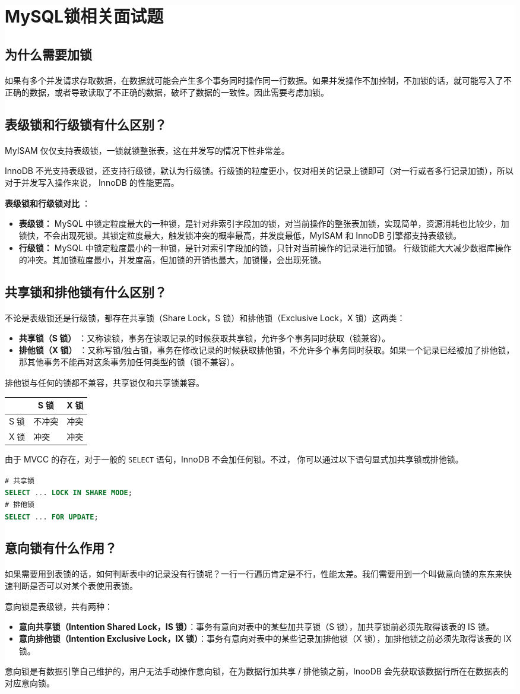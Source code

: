 # MySQL锁相关面试题

## 为什么需要加锁

如果有多个并发请求存取数据，在数据就可能会产生多个事务同时操作同一行数据。如果并发操作不加控制，不加锁的话，就可能写入了不正确的数据，或者导致读取了不正确的数据，破坏了数据的一致性。因此需要考虑加锁。

## 表级锁和行级锁有什么区别？

MyISAM 仅仅支持表级锁，一锁就锁整张表，这在并发写的情况下性非常差。

InnoDB 不光支持表级锁，还支持行级锁，默认为行级锁。行级锁的粒度更小，仅对相关的记录上锁即可（对一行或者多行记录加锁），所以对于并发写入操作来说， InnoDB 的性能更高。

**表级锁和行级锁对比** ：

- **表级锁：** MySQL 中锁定粒度最大的一种锁，是针对非索引字段加的锁，对当前操作的整张表加锁，实现简单，资源消耗也比较少，加锁快，不会出现死锁。其锁定粒度最大，触发锁冲突的概率最高，并发度最低，MyISAM 和 InnoDB 引擎都支持表级锁。
- **行级锁：** MySQL 中锁定粒度最小的一种锁，是针对索引字段加的锁，只针对当前操作的记录进行加锁。 行级锁能大大减少数据库操作的冲突。其加锁粒度最小，并发度高，但加锁的开销也最大，加锁慢，会出现死锁。

## 共享锁和排他锁有什么区别？

不论是表级锁还是行级锁，都存在共享锁（Share Lock，S 锁）和排他锁（Exclusive Lock，X 锁）这两类：

- **共享锁（S 锁）** ：又称读锁，事务在读取记录的时候获取共享锁，允许多个事务同时获取（锁兼容）。
- **排他锁（X 锁）** ：又称写锁/独占锁，事务在修改记录的时候获取排他锁，不允许多个事务同时获取。如果一个记录已经被加了排他锁，那其他事务不能再对这条事务加任何类型的锁（锁不兼容）。

排他锁与任何的锁都不兼容，共享锁仅和共享锁兼容。

|      | S 锁   | X 锁 |
| ---- | ------ | ---- |
| S 锁 | 不冲突 | 冲突 |
| X 锁 | 冲突   | 冲突 |

由于 MVCC 的存在，对于一般的 `SELECT` 语句，InnoDB 不会加任何锁。不过， 你可以通过以下语句显式加共享锁或排他锁。

```sql
# 共享锁
SELECT ... LOCK IN SHARE MODE;
# 排他锁
SELECT ... FOR UPDATE;
```

## 意向锁有什么作用？

如果需要用到表锁的话，如何判断表中的记录没有行锁呢？一行一行遍历肯定是不行，性能太差。我们需要用到一个叫做意向锁的东东来快速判断是否可以对某个表使用表锁。

意向锁是表级锁，共有两种：

- **意向共享锁（Intention Shared Lock，IS 锁）**：事务有意向对表中的某些加共享锁（S 锁），加共享锁前必须先取得该表的 IS 锁。
- **意向排他锁（Intention Exclusive Lock，IX 锁）**：事务有意向对表中的某些记录加排他锁（X 锁），加排他锁之前必须先取得该表的 IX 锁。

意向锁是有数据引擎自己维护的，用户无法手动操作意向锁，在为数据行加共享 / 排他锁之前，InooDB 会先获取该数据行所在在数据表的对应意向锁。
